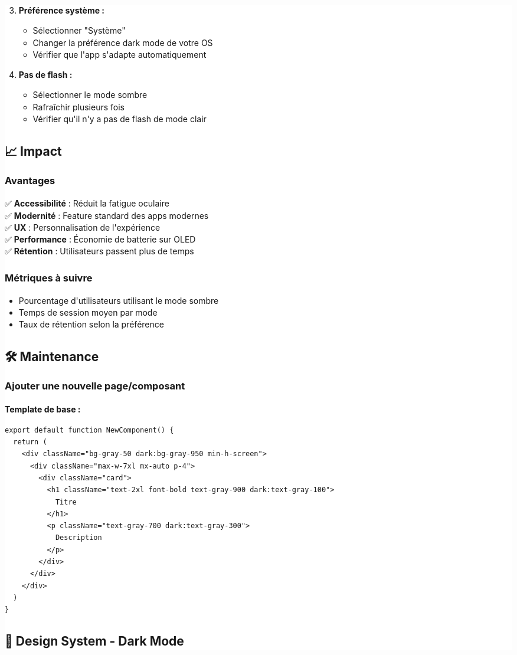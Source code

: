 3. **Préférence système :**
   - Sélectionner "Système"
   - Changer la préférence dark mode de votre OS
   - Vérifier que l'app s'adapte automatiquement

4. **Pas de flash :**
   - Sélectionner le mode sombre
   - Rafraîchir plusieurs fois
   - Vérifier qu'il n'y a pas de flash de mode clair

## 📈 Impact

### Avantages

✅ **Accessibilité** : Réduit la fatigue oculaire  
✅ **Modernité** : Feature standard des apps modernes  
✅ **UX** : Personnalisation de l'expérience  
✅ **Performance** : Économie de batterie sur OLED  
✅ **Rétention** : Utilisateurs passent plus de temps  

### Métriques à suivre

- Pourcentage d'utilisateurs utilisant le mode sombre
- Temps de session moyen par mode
- Taux de rétention selon la préférence

## 🛠️ Maintenance

### Ajouter une nouvelle page/composant

**Template de base :**

```tsx
export default function NewComponent() {
  return (
    <div className="bg-gray-50 dark:bg-gray-950 min-h-screen">
      <div className="max-w-7xl mx-auto p-4">
        <div className="card">
          <h1 className="text-2xl font-bold text-gray-900 dark:text-gray-100">
            Titre
          </h1>
          <p className="text-gray-700 dark:text-gray-300">
            Description
          </p>
        </div>
      </div>
    </div>
  )
}
```

## 🎨 Design System - Dark Mode
